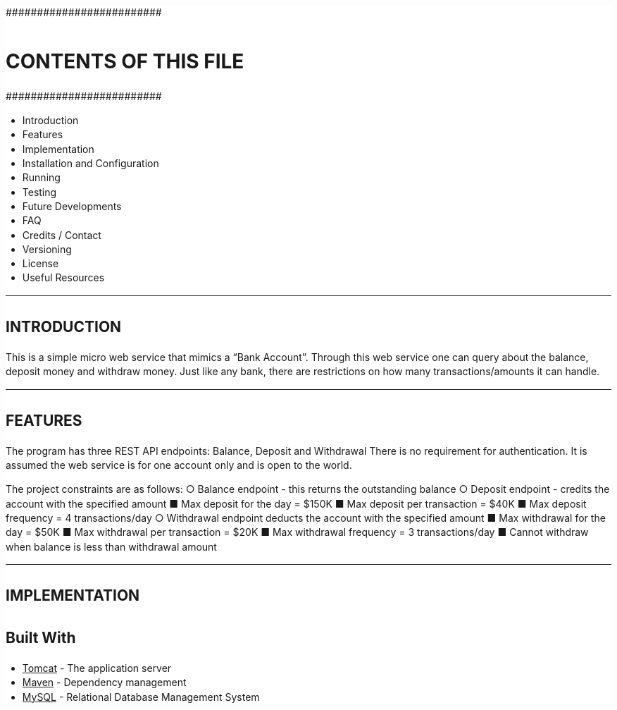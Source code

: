 #########################
# CONTENTS OF THIS FILE #
#########################

 * Introduction
 * Features
 * Implementation
 * Installation and Configuration
 * Running
 * Testing
 * Future Developments
 * FAQ
 * Credits / Contact
 * Versioning
 * License
 * Useful Resources


------------
INTRODUCTION
------------

This is a simple micro web service that mimics a “Bank Account”. Through this
web service one can query about the balance, deposit money and withdraw money.
Just like any bank, there are restrictions on how many transactions/amounts it
can handle.


--------
FEATURES
--------

The program has three REST API endpoints: Balance, Deposit and Withdrawal
There is no requirement for authentication. It is assumed the web service is for
one account only and is open to the world.

The project constraints are as follows:
○ Balance endpoint - this returns the outstanding balance
○ Deposit endpoint - credits the account with the specified amount
■ Max deposit for the day = $150K
■ Max deposit per transaction = $40K
■ Max deposit frequency = 4 transactions/day
○ Withdrawal endpoint deducts the account with the specified amount
■ Max withdrawal for the day = $50K
■ Max withdrawal per transaction = $20K
■ Max withdrawal frequency = 3 transactions/day
■ Cannot withdraw when balance is less than withdrawal amount


--------------
IMPLEMENTATION
--------------
## Built With
* [Tomcat](https://tomcat.apache.org) - The application server
* [Maven](https://maven.apache.org) - Dependency management
* [MySQL](https://www.mysql.com) - Relational Database Management System
